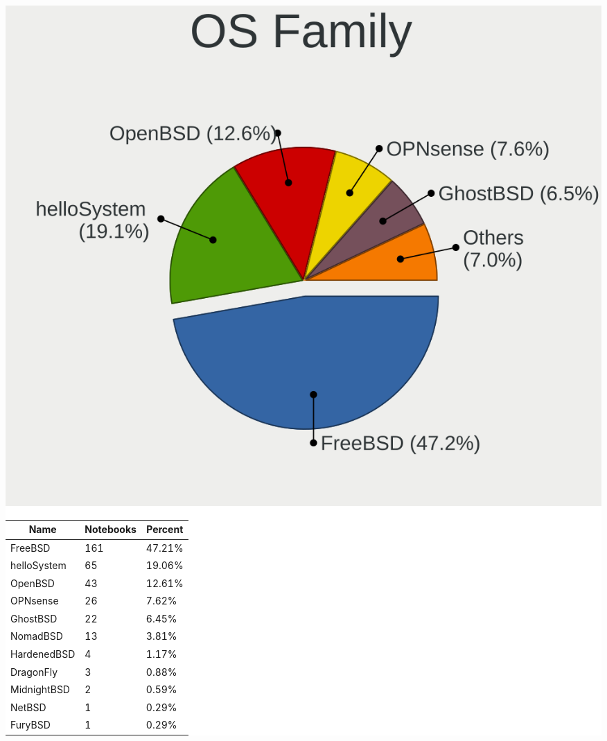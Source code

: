 ![OS Family](./images/pie_chart_bsd/os_family.svg)


| Name        | Notebooks | Percent |
|-------------|-----------|---------|
| FreeBSD     | 161       | 47.21%  |
| helloSystem | 65        | 19.06%  |
| OpenBSD     | 43        | 12.61%  |
| OPNsense    | 26        | 7.62%   |
| GhostBSD    | 22        | 6.45%   |
| NomadBSD    | 13        | 3.81%   |
| HardenedBSD | 4         | 1.17%   |
| DragonFly   | 3         | 0.88%   |
| MidnightBSD | 2         | 0.59%   |
| NetBSD      | 1         | 0.29%   |
| FuryBSD     | 1         | 0.29%   |
